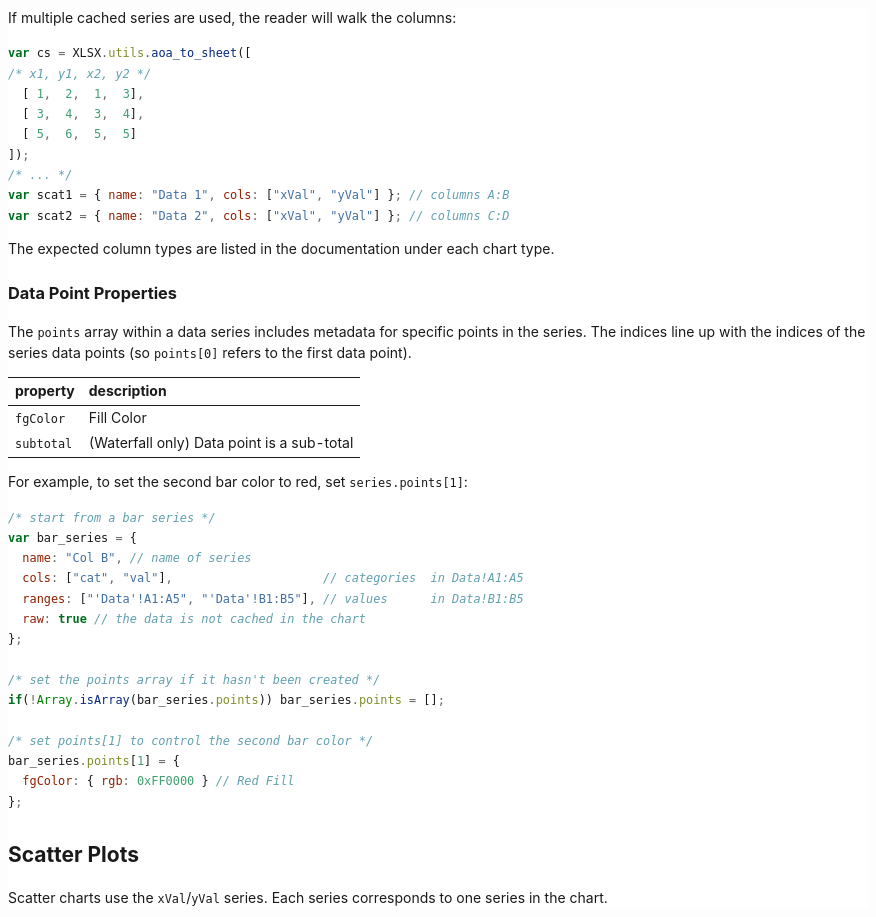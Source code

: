 If multiple cached series are used, the reader will walk the columns:

```js
var cs = XLSX.utils.aoa_to_sheet([
/* x1, y1, x2, y2 */
  [ 1,  2,  1,  3],
  [ 3,  4,  3,  4],
  [ 5,  6,  5,  5]
]);
/* ... */
var scat1 = { name: "Data 1", cols: ["xVal", "yVal"] }; // columns A:B
var scat2 = { name: "Data 2", cols: ["xVal", "yVal"] }; // columns C:D
```

The expected column types are listed in the documentation under each chart type.


### Data Point Properties

The `points` array within a data series includes metadata for specific points in
the series.  The indices line up with the indices of the series data points (so
`points[0]` refers to the first data point).

| property    | description                                                    |
|:------------|:---------------------------------------------------------------|
| `fgColor`   | Fill Color                                                     |
| `subtotal`  | (Waterfall only) Data point is a sub-total                     |

For example, to set the second bar color to red, set `series.points[1]`:

```js
/* start from a bar series */
var bar_series = {
  name: "Col B", // name of series
  cols: ["cat", "val"],                     // categories  in Data!A1:A5
  ranges: ["'Data'!A1:A5", "'Data'!B1:B5"], // values      in Data!B1:B5
  raw: true // the data is not cached in the chart
};

/* set the points array if it hasn't been created */
if(!Array.isArray(bar_series.points)) bar_series.points = [];

/* set points[1] to control the second bar color */
bar_series.points[1] = {
  fgColor: { rgb: 0xFF0000 } // Red Fill
};
```


## Scatter Plots

Scatter charts use the `xVal`/`yVal` series.  Each series corresponds to one
series in the chart.
